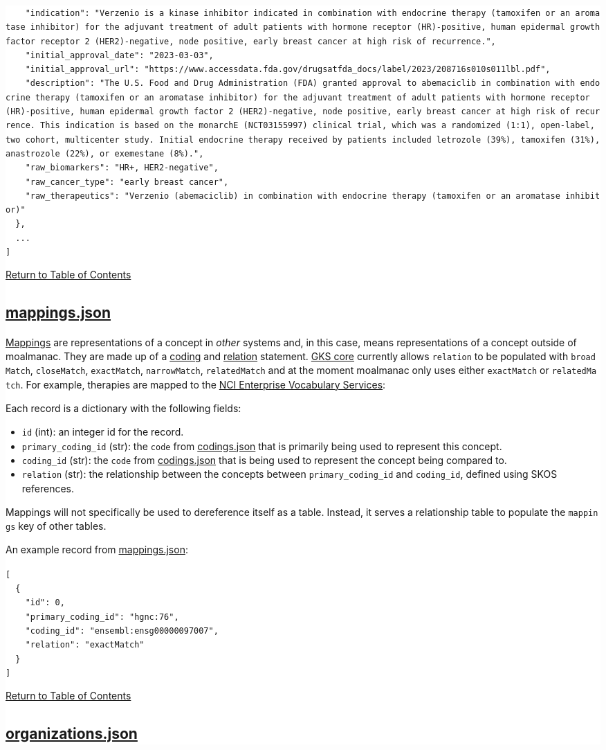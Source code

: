```
    "indication": "Verzenio is a kinase inhibitor indicated in combination with endocrine therapy (tamoxifen or an aromatase inhibitor) for the adjuvant treatment of adult patients with hormone receptor (HR)-positive, human epidermal growth factor receptor 2 (HER2)-negative, node positive, early breast cancer at high risk of recurrence.",  
    "initial_approval_date": "2023-03-03",  
    "initial_approval_url": "https://www.accessdata.fda.gov/drugsatfda_docs/label/2023/208716s010s011lbl.pdf",  
    "description": "The U.S. Food and Drug Administration (FDA) granted approval to abemaciclib in combination with endocrine therapy (tamoxifen or an aromatase inhibitor) for the adjuvant treatment of adult patients with hormone receptor (HR)-positive, human epidermal growth factor 2 (HER2)-negative, node positive, early breast cancer at high risk of recurrence. This indication is based on the monarchE (NCT03155997) clinical trial, which was a randomized (1:1), open-label, two cohort, multicenter study. Initial endocrine therapy received by patients included letrozole (39%), tamoxifen (31%), anastrozole (22%), or exemestane (8%).",  
    "raw_biomarkers": "HR+, HER2-negative",  
    "raw_cancer_type": "early breast cancer",  
    "raw_therapeutics": "Verzenio (abemaciclib) in combination with endocrine therapy (tamoxifen or an aromatase inhibitor)"  
  },
  ...
]
```
[Return to Table of Contents](#table-of-contents)
## [mappings.json](../referenced/mappings.json)
[Mappings](https://va-ga4gh.readthedocs.io/en/latest/core-information-model/elements/concept-mapping.html) are representations of a concept in _other_ systems and, in this case, means representations of a concept outside of moalmanac. They are made up of a [coding](https://va-ga4gh.readthedocs.io/en/latest/core-information-model/data-types.html#coding) and [relation](https://www.w3.org/TR/skos-reference/#vocab) statement. [GKS core](https://github.com/ga4gh/gks-core/blob/1.x/schema/gks-core/gks-core-source.yaml) currently allows `relation` to be populated with `broadMatch`, `closeMatch`, `exactMatch`, `narrowMatch`, `relatedMatch` and at the moment moalmanac only uses either `exactMatch` or `relatedMatch`. For example, therapies are mapped to the [NCI Enterprise Vocabulary Services](https://evsexplore.semantics.cancer.gov/evsexplore/): 

Each record is a dictionary with the following fields:
- `id` (int): an integer id for the record.
- `primary_coding_id` (str): the `code` from [codings.json](#codingsjson) that is primarily being used to represent this concept.
- `coding_id` (str): the `code` from [codings.json](#codingsjson) that is being used to represent the concept being compared to.
- `relation` (str): the relationship between the concepts between `primary_coding_id` and `coding_id`, defined using SKOS references.

Mappings will not specifically be used to dereference itself as a table. Instead, it serves a relationship table to populate the `mappings` key of other tables.

An example record from [mappings.json](../referenced/mappings.json):
```
[  
  {    
    "id": 0,
    "primary_coding_id": "hgnc:76",
    "coding_id": "ensembl:ensg00000097007",
    "relation": "exactMatch"
  }  
]
```
[Return to Table of Contents](#table-of-contents)
## [organizations.json](../referenced/organizations.json)
